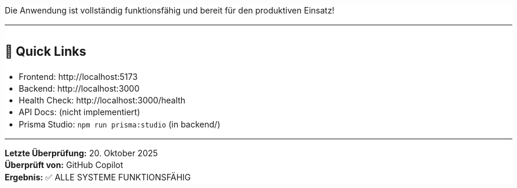Die Anwendung ist vollständig funktionsfähig und bereit für den produktiven Einsatz!

---

## 🔗 Quick Links

- Frontend: http://localhost:5173
- Backend: http://localhost:3000
- Health Check: http://localhost:3000/health
- API Docs: (nicht implementiert)
- Prisma Studio: `npm run prisma:studio` (in backend/)

---

**Letzte Überprüfung:** 20. Oktober 2025  
**Überprüft von:** GitHub Copilot  
**Ergebnis:** ✅ ALLE SYSTEME FUNKTIONSFÄHIG

